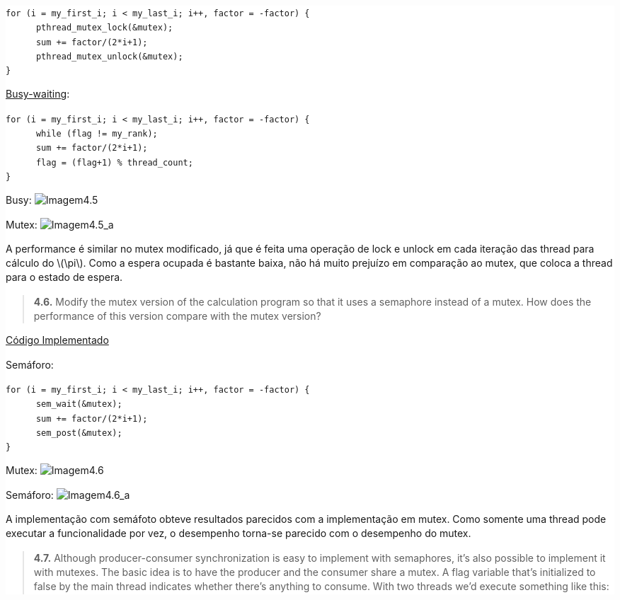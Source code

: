 ```
for (i = my_first_i; i < my_last_i; i++, factor = -factor) {
      pthread_mutex_lock(&mutex);
      sum += factor/(2*i+1);
      pthread_mutex_unlock(&mutex);
}
```

[Busy-waiting]({{site.baseurl}}/assets/codes-copyright/pth_pi_busy_4.5.c): 

```
for (i = my_first_i; i < my_last_i; i++, factor = -factor) {
      while (flag != my_rank);
      sum += factor/(2*i+1);  
      flag = (flag+1) % thread_count;
}
```

Busy:
![Imagem4.5]({{site.baseurl}}/assets/pcd/img4.5.png)

Mutex:
![Imagem4.5_a]({{site.baseurl}}/assets/pcd/img4.5_a.png)

A performance é similar no mutex modificado, já que é feita uma operação de 
lock e unlock em cada iteração das thread para cálculo do \\(\pi\\). 
Como a espera ocupada é bastante baixa, não há muito prejuízo em comparação ao mutex, 
que coloca a thread para o estado de espera.

>__4.6.__ Modify the mutex version of the calculation program so that it uses a 
semaphore instead of a mutex. How does the performance of this version compare with the mutex version?

[Código Implementado]({{site.baseurl}}/assets/codes-copyright/pth_pi_mutex_modificado_4.6.c)

Semáforo:

```
for (i = my_first_i; i < my_last_i; i++, factor = -factor) {
      sem_wait(&mutex);
      sum += factor/(2*i+1);
      sem_post(&mutex);
}
```

Mutex:
![Imagem4.6]({{site.baseurl}}/assets/pcd/img4.6.png)

Semáforo:
![Imagem4.6_a]({{site.baseurl}}/assets/pcd/img4.6_a.png)

A implementação com semáfoto obteve resultados parecidos com a implementação em mutex.
 Como somente uma thread pode executar a funcionalidade por vez, 
o desempenho torna-se parecido com o desempenho do mutex.

>__4.7.__ Although producer-consumer synchronization is easy to implement with semaphores,
it’s also possible to implement it with mutexes. The basic idea is to have the producer
and the consumer share a mutex. A flag variable that’s initialized to false by the main thread
indicates whether there’s anything to consume. With two threads we’d execute something like this:
